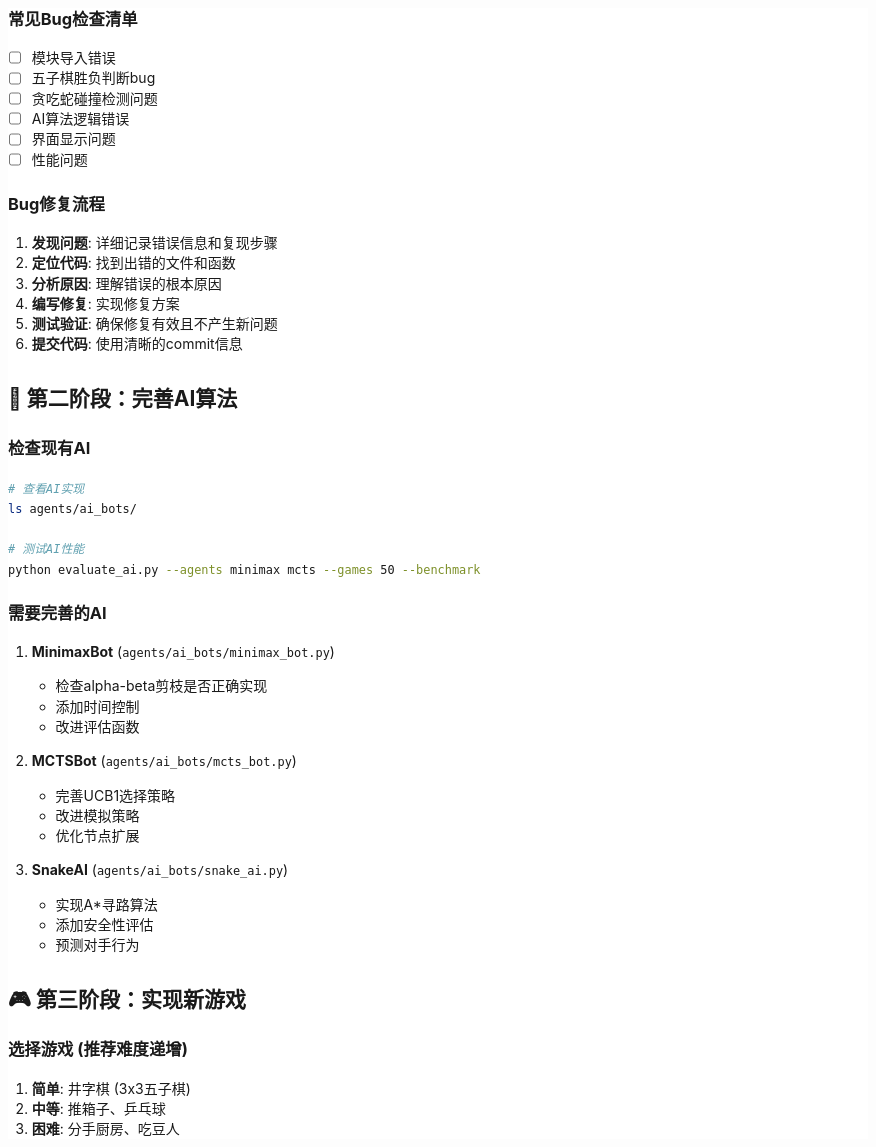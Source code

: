 ### 常见Bug检查清单
- [ ] 模块导入错误
- [ ] 五子棋胜负判断bug
- [ ] 贪吃蛇碰撞检测问题
- [ ] AI算法逻辑错误
- [ ] 界面显示问题
- [ ] 性能问题

### Bug修复流程
1. **发现问题**: 详细记录错误信息和复现步骤
2. **定位代码**: 找到出错的文件和函数
3. **分析原因**: 理解错误的根本原因
4. **编写修复**: 实现修复方案
5. **测试验证**: 确保修复有效且不产生新问题
6. **提交代码**: 使用清晰的commit信息

## 🤖 第二阶段：完善AI算法

### 检查现有AI
```bash
# 查看AI实现
ls agents/ai_bots/

# 测试AI性能
python evaluate_ai.py --agents minimax mcts --games 50 --benchmark
```

### 需要完善的AI
1. **MinimaxBot** (`agents/ai_bots/minimax_bot.py`)
   - 检查alpha-beta剪枝是否正确实现
   - 添加时间控制
   - 改进评估函数

2. **MCTSBot** (`agents/ai_bots/mcts_bot.py`)
   - 完善UCB1选择策略
   - 改进模拟策略
   - 优化节点扩展

3. **SnakeAI** (`agents/ai_bots/snake_ai.py`)
   - 实现A*寻路算法
   - 添加安全性评估
   - 预测对手行为

## 🎮 第三阶段：实现新游戏

### 选择游戏 (推荐难度递增)
1. **简单**: 井字棋 (3x3五子棋)
2. **中等**: 推箱子、乒乓球
3. **困难**: 分手厨房、吃豆人

